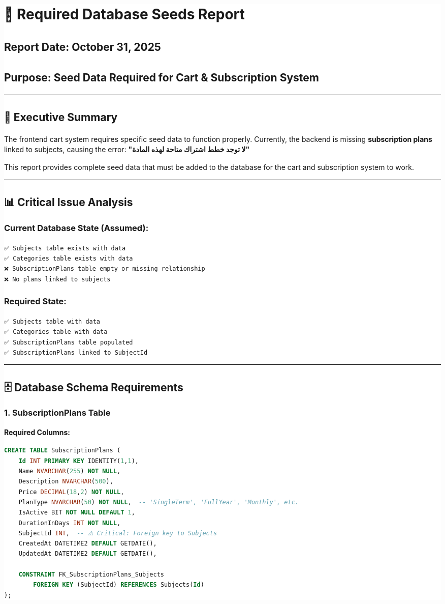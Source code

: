 # 🌱 Required Database Seeds Report

## Report Date: October 31, 2025
## Purpose: Seed Data Required for Cart & Subscription System

---

## 🎯 Executive Summary

The frontend cart system requires specific seed data to function properly. Currently, the backend is missing **subscription plans** linked to subjects, causing the error: **"لا توجد خطط اشتراك متاحة لهذه المادة"**

This report provides complete seed data that must be added to the database for the cart and subscription system to work.

---

## 📊 Critical Issue Analysis

### Current Database State (Assumed):
```
✅ Subjects table exists with data
✅ Categories table exists with data
❌ SubscriptionPlans table empty or missing relationship
❌ No plans linked to subjects
```

### Required State:
```
✅ Subjects table with data
✅ Categories table with data
✅ SubscriptionPlans table populated
✅ SubscriptionPlans linked to SubjectId
```

---

## 🗄️ Database Schema Requirements

### 1. SubscriptionPlans Table

**Required Columns:**
```sql
CREATE TABLE SubscriptionPlans (
    Id INT PRIMARY KEY IDENTITY(1,1),
    Name NVARCHAR(255) NOT NULL,
    Description NVARCHAR(500),
    Price DECIMAL(18,2) NOT NULL,
    PlanType NVARCHAR(50) NOT NULL,  -- 'SingleTerm', 'FullYear', 'Monthly', etc.
    IsActive BIT NOT NULL DEFAULT 1,
    DurationInDays INT NOT NULL,
    SubjectId INT,  -- ⚠️ Critical: Foreign key to Subjects
    CreatedAt DATETIME2 DEFAULT GETDATE(),
    UpdatedAt DATETIME2 DEFAULT GETDATE(),
    
    CONSTRAINT FK_SubscriptionPlans_Subjects 
        FOREIGN KEY (SubjectId) REFERENCES Subjects(Id)
);
```